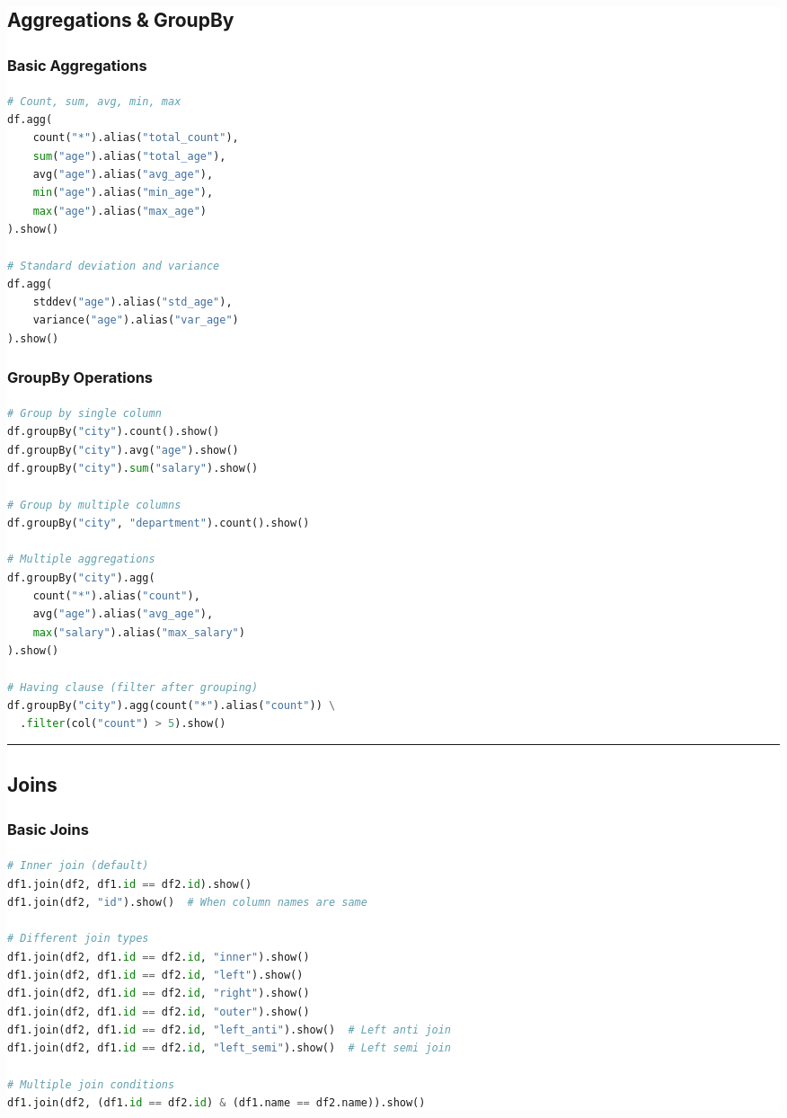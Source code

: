 ## Aggregations & GroupBy

### Basic Aggregations
```python
# Count, sum, avg, min, max
df.agg(
    count("*").alias("total_count"),
    sum("age").alias("total_age"),
    avg("age").alias("avg_age"),
    min("age").alias("min_age"),
    max("age").alias("max_age")
).show()

# Standard deviation and variance
df.agg(
    stddev("age").alias("std_age"),
    variance("age").alias("var_age")
).show()
```

### GroupBy Operations
```python
# Group by single column
df.groupBy("city").count().show()
df.groupBy("city").avg("age").show()
df.groupBy("city").sum("salary").show()

# Group by multiple columns
df.groupBy("city", "department").count().show()

# Multiple aggregations
df.groupBy("city").agg(
    count("*").alias("count"),
    avg("age").alias("avg_age"),
    max("salary").alias("max_salary")
).show()

# Having clause (filter after grouping)
df.groupBy("city").agg(count("*").alias("count")) \
  .filter(col("count") > 5).show()
```

---

## Joins

### Basic Joins
```python
# Inner join (default)
df1.join(df2, df1.id == df2.id).show()
df1.join(df2, "id").show()  # When column names are same

# Different join types
df1.join(df2, df1.id == df2.id, "inner").show()
df1.join(df2, df1.id == df2.id, "left").show()
df1.join(df2, df1.id == df2.id, "right").show()
df1.join(df2, df1.id == df2.id, "outer").show()
df1.join(df2, df1.id == df2.id, "left_anti").show()  # Left anti join
df1.join(df2, df1.id == df2.id, "left_semi").show()  # Left semi join

# Multiple join conditions
df1.join(df2, (df1.id == df2.id) & (df1.name == df2.name)).show()
```